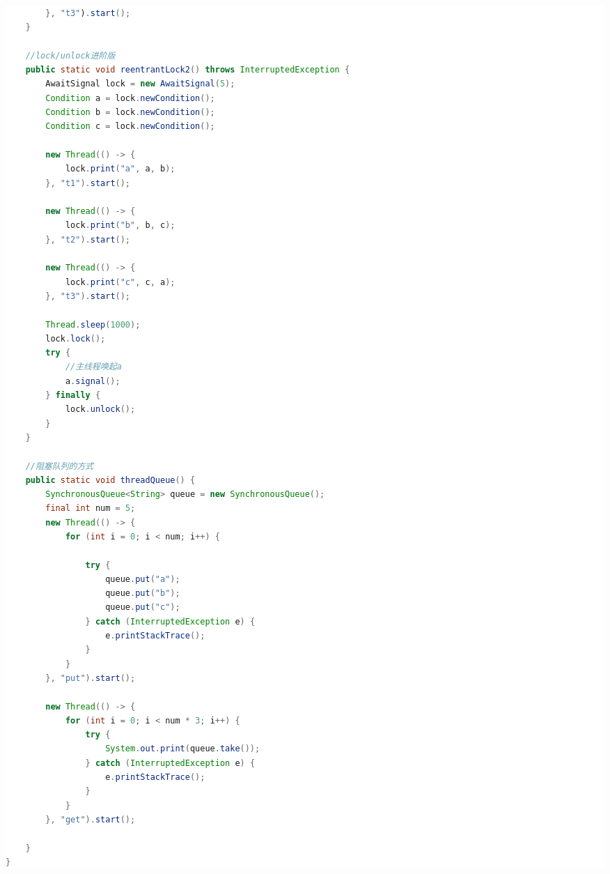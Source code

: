 ```java
        }, "t3").start();
    }

    //lock/unlock进阶版
    public static void reentrantLock2() throws InterruptedException {
        AwaitSignal lock = new AwaitSignal(5);
        Condition a = lock.newCondition();
        Condition b = lock.newCondition();
        Condition c = lock.newCondition();

        new Thread(() -> {
            lock.print("a", a, b);
        }, "t1").start();

        new Thread(() -> {
            lock.print("b", b, c);
        }, "t2").start();

        new Thread(() -> {
            lock.print("c", c, a);
        }, "t3").start();

        Thread.sleep(1000);
        lock.lock();
        try {
            //主线程唤起a
            a.signal();
        } finally {
            lock.unlock();
        }
    }

    //阻塞队列的方式
    public static void threadQueue() {
        SynchronousQueue<String> queue = new SynchronousQueue();
        final int num = 5;
        new Thread(() -> {
            for (int i = 0; i < num; i++) {

                try {
                    queue.put("a");
                    queue.put("b");
                    queue.put("c");
                } catch (InterruptedException e) {
                    e.printStackTrace();
                }
            }
        }, "put").start();

        new Thread(() -> {
            for (int i = 0; i < num * 3; i++) {
                try {
                    System.out.print(queue.take());
                } catch (InterruptedException e) {
                    e.printStackTrace();
                }
            }
        }, "get").start();

    }
}


```